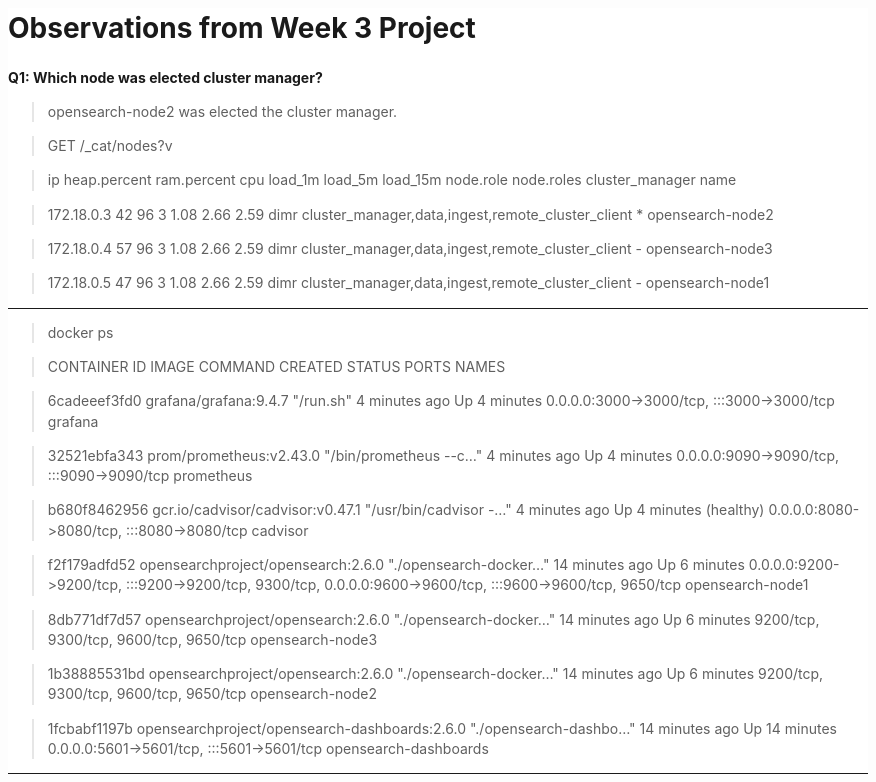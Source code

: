 # Observations from Week 3 Project

**Q1: Which node was elected cluster manager?**

> opensearch-node2 was elected the cluster manager.

> GET /_cat/nodes?v

> ip         heap.percent ram.percent cpu load_1m load_5m load_15m node.role node.roles                                        cluster_manager name

> 172.18.0.3           42          96   3    1.08    2.66     2.59 dimr      cluster_manager,data,ingest,remote_cluster_client *               opensearch-node2

> 172.18.0.4           57          96   3    1.08    2.66     2.59 dimr      cluster_manager,data,ingest,remote_cluster_client -               opensearch-node3

> 172.18.0.5           47          96   3    1.08    2.66     2.59 dimr      cluster_manager,data,ingest,remote_cluster_client -               opensearch-node1

---

> docker ps

> CONTAINER ID   IMAGE                                           COMMAND                  CREATED          STATUS                   PORTS                                                                                                      NAMES

> 6cadeeef3fd0   grafana/grafana:9.4.7                           "/run.sh"                4 minutes ago    Up 4 minutes             0.0.0.0:3000->3000/tcp, :::3000->3000/tcp                                                                  grafana

> 32521ebfa343   prom/prometheus:v2.43.0                         "/bin/prometheus --c…"   4 minutes ago    Up 4 minutes             0.0.0.0:9090->9090/tcp, :::9090->9090/tcp                                                                  prometheus

> b680f8462956   gcr.io/cadvisor/cadvisor:v0.47.1                "/usr/bin/cadvisor -…"   4 minutes ago    Up 4 minutes (healthy)   0.0.0.0:8080->8080/tcp, :::8080->8080/tcp                                                                  cadvisor

> f2f179adfd52   opensearchproject/opensearch:2.6.0              "./opensearch-docker…"   14 minutes ago   Up 6 minutes             0.0.0.0:9200->9200/tcp, :::9200->9200/tcp, 9300/tcp, 0.0.0.0:9600->9600/tcp, :::9600->9600/tcp, 9650/tcp   opensearch-node1

> 8db771df7d57   opensearchproject/opensearch:2.6.0              "./opensearch-docker…"   14 minutes ago   Up 6 minutes             9200/tcp, 9300/tcp, 9600/tcp, 9650/tcp                                                                     opensearch-node3

> 1b38885531bd   opensearchproject/opensearch:2.6.0              "./opensearch-docker…"   14 minutes ago   Up 6 minutes             9200/tcp, 9300/tcp, 9600/tcp, 9650/tcp                                                                     opensearch-node2

> 1fcbabf1197b   opensearchproject/opensearch-dashboards:2.6.0   "./opensearch-dashbo…"   14 minutes ago   Up 14 minutes            0.0.0.0:5601->5601/tcp, :::5601->5601/tcp                                                                  opensearch-dashboards

---
